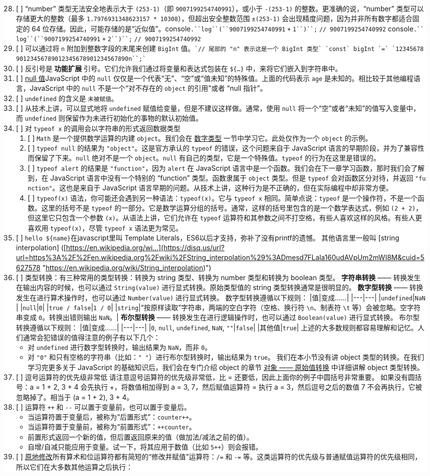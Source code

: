 28. [ ] “number” 类型无法安全地表示大于 `(253-1)`（即 `9007199254740991`），或小于 `-(253-1)` 的整数。更准确的说，“number” 类型可以存储更大的整数（最多 `1.7976931348623157 * 10308`），但超出安全整数范围 `±(253-1)` 会出现精度问题，因为并非所有数字都适合固定的 64 位存储。因此，可能存储的是“近似值”。console`.``log``(``9007199254740991` `+` `1``)``;` `// 9007199254740992` console`.``log``(``9007199254740991` `+` `2``)``;` `// 9007199254740992`
29. [ ] 可以通过将 `n` 附加到整数字段的末尾来创建 `BigInt` 值。``` `// 尾部的 "n" 表示这是一个 BigInt 类型` `const` bigInt `=` `1234567890123456789012345678901234567890n``;` ```
30. [ ] 反引号是 **功能扩展** 引号。它们允许我们通过将变量和表达式包装在 `${…}` 中，来将它们嵌入到字符串中。
31. [ ] [null 值](https://zh.javascript.info/types#null-zhi)JavaScript 中的 `null` 仅仅是一个代表“无”、“空”或“值未知”的特殊值。上面的代码表示 `age` 是未知的。相比较于其他编程语言，JavaScript 中的 `null` 不是一个“对不存在的 `object` 的引用”或者 “null 指针”。
32. [ ] `undefined` 的含义是 `未被赋值`。
33. [ ] 从技术上讲，可以显式地将 `undefined` 赋值给变量，但是不建议这样做。通常，使用 `null` 将一个“空”或者“未知”的值写入变量中，而 `undefined` 则保留作为未进行初始化的事物的默认初始值。
34. [ ] 对 `typeof x` 的调用会以字符串的形式返回数据类型
	1. [ ] `Math` 是一个提供数学运算的内建 `object`。我们会在 [数字类型](https://zh.javascript.info/number) 一节中学习它。此处仅作为一个 `object` 的示例。
	2. [ ] `typeof null` 的结果为 `"object"`。这是官方承认的 `typeof` 的错误，这个问题来自于 JavaScript 语言的早期阶段，并为了兼容性而保留了下来。`null` 绝对不是一个 `object`。`null` 有自己的类型，它是一个特殊值。`typeof` 的行为在这里是错误的。
	3. [ ] `typeof alert` 的结果是 `"function"`，因为 `alert` 在 JavaScript 语言中是一个函数。我们会在下一章学习函数，那时我们会了解到，在 JavaScript 语言中没有一个特别的 “function” 类型。函数隶属于 `object` 类型。但是 `typeof` 会对函数区分对待，并返回 `"function"`。这也是来自于 JavaScript 语言早期的问题。从技术上讲，这种行为是不正确的，但在实际编程中却非常方便。
	4. [ ] `typeof(x)` 语法，你可能还会遇到另一种语法：`typeof(x)`。它与 `typeof x` 相同。简单点说：`typeof` 是一个操作符，不是一个函数。这里的括号不是 `typeof` 的一部分。它是数学运算分组的括号。通常，这样的括号里包含的是一个数学表达式，例如 `(2 + 2)`，但这里它只包含一个参数 `(x)`。从语法上讲，它们允许在 `typeof` 运算符和其参数之间不打空格，有些人喜欢这样的风格。有些人更喜欢用 `typeof(x)`，尽管 `typeof x` 语法更为常见。
35. [ ] `hello ${name}`在javascript里叫 Template Literals，ES6以后才支持，弥补了没有printf的遗憾。  其他语言里一般叫 [string interpolation] ([https://en.wikipedia.org/wi...](https://disq.us/url?url=https%3A%2F%2Fen.wikipedia.org%2Fwiki%2FString_interpolation%29%3ADmesd7FLala160udAVpUm2mWI8M&cuid=5627578 "https://en.wikipedia.org/wiki/String_interpolation)")
36. [ ] 类型转换：有三种常用的类型转换：转换为 string 类型、转换为 number 类型和转换为 boolean 类型。
	**字符串转换** —— 转换发生在输出内容的时候，也可以通过 `String(value)` 进行显式转换。原始类型值的 string 类型转换通常是很明显的。
	**数字型转换** —— 转换发生在进行算术操作时，也可以通过 `Number(value)` 进行显式转换。
	数字型转换遵循以下规则：
	|值|变成……|
	|---|---|
	|`undefined`|`NaN`|
	|`null`|`0`|
	|`true / false`|`1 / 0`|
	|`string`|“按原样读取”字符串，两端的空白字符（空格、换行符 `\n`、制表符 `\t` 等）会被忽略。空字符串变成 `0`。转换出错则输出 `NaN`。|
	**布尔型转换** —— 转换发生在进行逻辑操作时，也可以通过 `Boolean(value)` 进行显式转换。
	布尔型转换遵循以下规则：
	|值|变成……|
	|---|---|
	|`0`, `null`, `undefined`, `NaN`, `""`|`false`|
	|其他值|`true`|
	上述的大多数规则都容易理解和记忆。人们通常会犯错误的值得注意的例子有以下几个：
	- 对 `undefined` 进行数字型转换时，输出结果为 `NaN`，而非 `0`。
	- 对 `"0"` 和只有空格的字符串（比如：`" "`）进行布尔型转换时，输出结果为 `true`。
	我们在本小节没有讲 object 类型的转换。在我们学习完更多关于 JavaScript 的基础知识后，我们会在专门介绍 object 的章节 [对象 —— 原始值转换](https://zh.javascript.info/object-toprimitive) 中详细讲解 object 类型转换。
37. [ ] 逗号运算符的优先级非常低
	请注意逗号运算符的优先级非常低，比 = 还要低，因此上面你的例子中圆括号非常重要。
	如果没有圆括号：a = 1 + 2, 3 + 4 会先执行 +，将数值相加得到 a = 3, 7，然后赋值运算符 = 执行 a = 3，然后逗号之后的数值 7 不会再执行，它被忽略掉了。相当于 (a = 1 + 2), 3 + 4。
38. [ ] 运算符 `++` 和 `--` 可以置于变量前，也可以置于变量后。
	- 当运算符置于变量后，被称为“后置形式”：`counter++`。
	- 当运算符置于变量前，被称为“前置形式”：`++counter`。
	- 前置形式返回一个新的值，但后置返回原来的值（做加法/减法之前的值）。
	- 自增/自减只能应用于变量。试一下，将其应用于数值（比如 `5++`）则会报错。
39. [ ] [原地修改](https://zh.javascript.info/operators#yuan-di-xiu-gai)所有算术和位运算符都有简短的“修改并赋值”运算符：`/=` 和 `-=` 等。这类运算符的优先级与普通赋值运算符的优先级相同，所以它们在大多数其他运算之后执行：